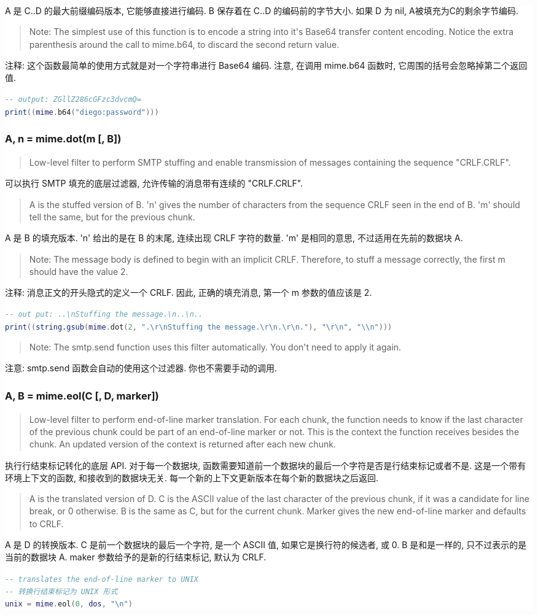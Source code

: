 A 是 C..D 的最大前缀编码版本, 它能够直接进行编码. B 保存着在 C..D 的编码前的字节大小. 如果 D 为 nil, A被填充为C的剩余字节编码.

> Note: The simplest use of this function is to encode a string into it's Base64 transfer content encoding. Notice the extra parenthesis around the call to mime.b64, to discard the second return value.

注释: 这个函数最简单的使用方式就是对一个字符串进行 Base64 编码. 注意, 在调用 mime.b64 函数时, 它周围的括号会忽略掉第二个返回值.

```lua
-- output: ZGllZ286cGFzc3dvcmQ=
print((mime.b64("diego:password")))
```

### A, n = mime.dot(m [, B])

> Low-level filter to perform SMTP stuffing and enable transmission of messages containing the sequence "CRLF.CRLF".

可以执行 SMTP 填充的底层过滤器, 允许传输的消息带有连续的 "CRLF.CRLF".

> A is the stuffed version of B. 'n' gives the number of characters from the sequence CRLF seen in the end of B. 'm' should tell the same, but for the previous chunk.

A 是 B 的填充版本. 'n' 给出的是在 B 的末尾, 连续出现 CRLF 字符的数量. 'm' 是相同的意思, 不过适用在先前的数据块 A.

> Note: The message body is defined to begin with an implicit CRLF. Therefore, to stuff a message correctly, the first m should have the value 2.

注释: 消息正文的开头隐式的定义一个 CRLF. 因此, 正确的填充消息, 第一个 m 参数的值应该是 2.

```lua
-- out put: ..\nStuffing the message.\n..\n..
print((string.gsub(mime.dot(2, ".\r\nStuffing the message.\r\n.\r\n."), "\r\n", "\\n")))
```

> Note: The smtp.send function uses this filter automatically. You don't need to apply it again.

注意: smtp.send 函数会自动的使用这个过滤器. 你也不需要手动的调用.

### A, B = mime.eol(C [, D, marker])

> Low-level filter to perform end-of-line marker translation. For each chunk, the function needs to know if the last character of the previous chunk could be part of an end-of-line marker or not. This is the context the function receives besides the chunk. An updated version of the context is returned after each new chunk.

执行行结束标记转化的底层 API. 对于每一个数据块, 函数需要知道前一个数据块的最后一个字符是否是行结束标记或者不是. 这是一个带有环境上下文的函数, 和接收到的数据块无关. 每一个新的上下文更新版本在每个新的数据块之后返回.

> A is the translated version of D. C is the ASCII value of the last character of the previous chunk, if it was a candidate for line break, or 0 otherwise. B is the same as C, but for the current chunk. Marker gives the new end-of-line marker and defaults to CRLF.

A 是 D 的转换版本. C 是前一个数据块的最后一个字符, 是一个 ASCII 值, 如果它是换行符的候选者, 或 0. B 是和是一样的, 只不过表示的是当前的数据块 A. maker 参数给予的是新的行结束标记, 默认为 CRLF.

```lua
-- translates the end-of-line marker to UNIX
-- 转换行结束标记为 UNIX 形式
unix = mime.eol(0, dos, "\n")
```
